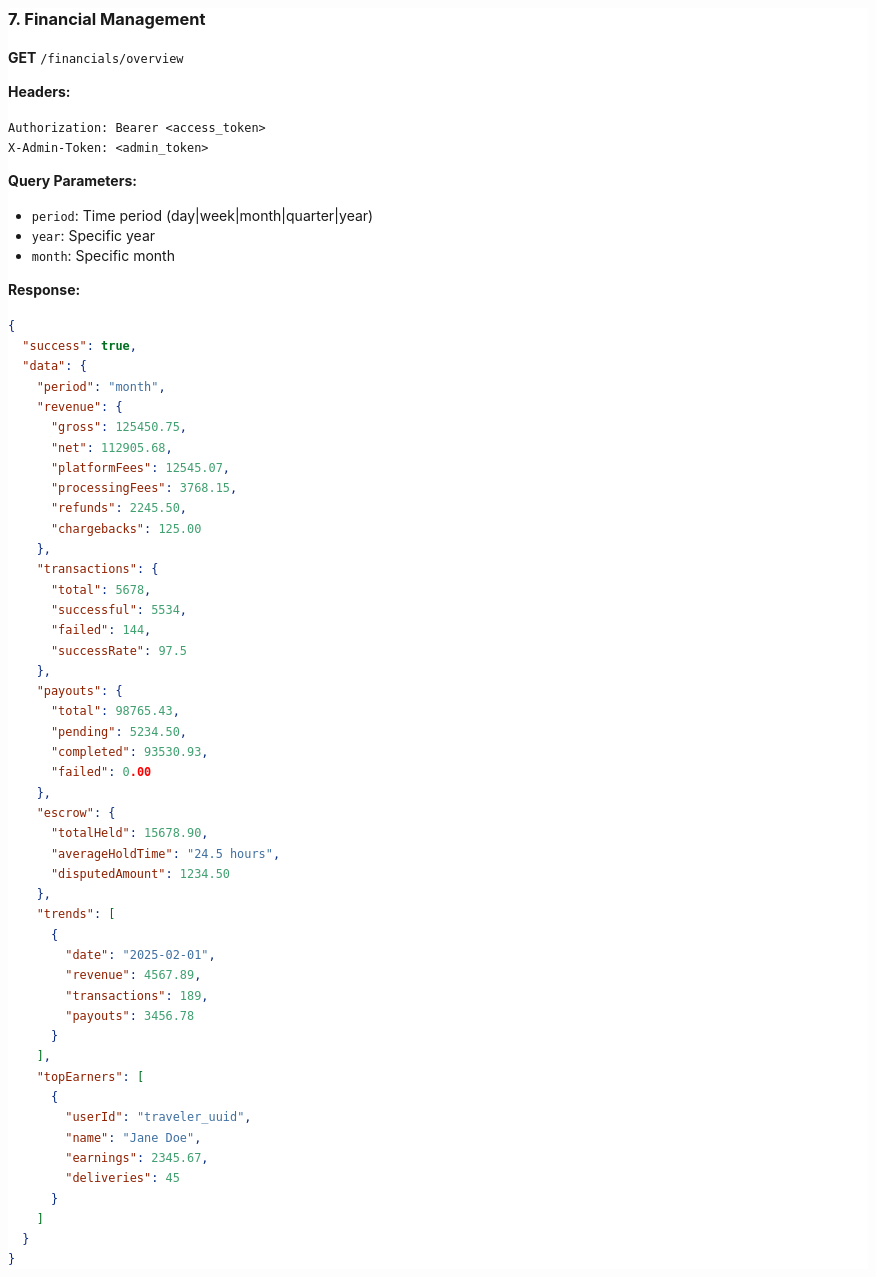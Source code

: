 ### 7. Financial Management

**GET** `/financials/overview`

**Headers:**
```
Authorization: Bearer <access_token>
X-Admin-Token: <admin_token>
```

**Query Parameters:**
- `period`: Time period (day|week|month|quarter|year)
- `year`: Specific year
- `month`: Specific month

**Response:**
```json
{
  "success": true,
  "data": {
    "period": "month",
    "revenue": {
      "gross": 125450.75,
      "net": 112905.68,
      "platformFees": 12545.07,
      "processingFees": 3768.15,
      "refunds": 2245.50,
      "chargebacks": 125.00
    },
    "transactions": {
      "total": 5678,
      "successful": 5534,
      "failed": 144,
      "successRate": 97.5
    },
    "payouts": {
      "total": 98765.43,
      "pending": 5234.50,
      "completed": 93530.93,
      "failed": 0.00
    },
    "escrow": {
      "totalHeld": 15678.90,
      "averageHoldTime": "24.5 hours",
      "disputedAmount": 1234.50
    },
    "trends": [
      {
        "date": "2025-02-01",
        "revenue": 4567.89,
        "transactions": 189,
        "payouts": 3456.78
      }
    ],
    "topEarners": [
      {
        "userId": "traveler_uuid",
        "name": "Jane Doe",
        "earnings": 2345.67,
        "deliveries": 45
      }
    ]
  }
}
```
